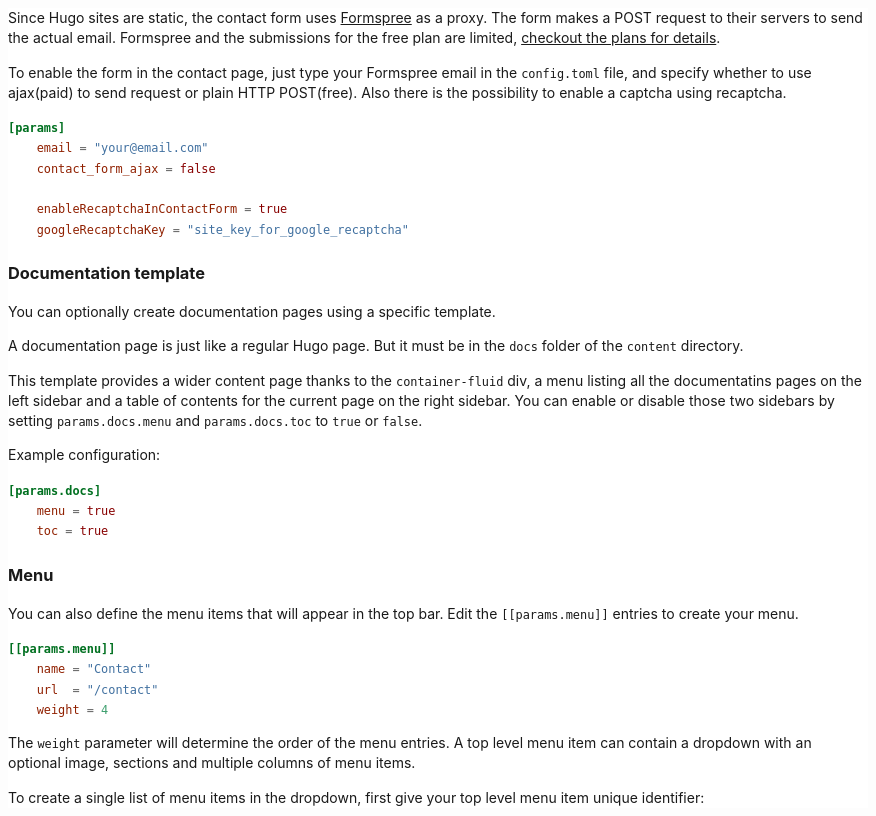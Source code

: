 Since Hugo sites are static, the contact form uses [Formspree](https://formspree.io/) as a proxy. The form makes a POST request to their servers to send the actual email. Formspree and the submissions for the free plan are limited, [checkout the plans for details](https://formspree.io/plans).

To enable the form in the contact page, just type your Formspree email in the `config.toml` file, and specify whether to use ajax(paid) to send request or plain HTTP POST(free). Also there is the possibility to enable a captcha using recaptcha.

```toml
[params]
    email = "your@email.com"
    contact_form_ajax = false

    enableRecaptchaInContactForm = true
    googleRecaptchaKey = "site_key_for_google_recaptcha"
```


### Documentation template

You can optionally create documentation pages using a specific template.

A documentation page is just like a regular Hugo page. But it must be in the `docs` folder of the `content` directory.

This template provides a wider content page thanks to the `container-fluid` div, a menu listing all the documentatins pages on the left sidebar and a table of contents for the current page on the right sidebar. You can enable or disable those two sidebars by setting `params.docs.menu` and `params.docs.toc` to `true` or `false`.

Example configuration:

```toml
[params.docs]
    menu = true
    toc = true
```


### Menu

You can also define the menu items that will appear in the top bar. Edit the `[[params.menu]]` entries to create your menu.

```toml
[[params.menu]]
    name = "Contact"
    url  = "/contact"
    weight = 4
```

The `weight` parameter will determine the order of the menu entries. A top level menu item can contain a dropdown with 
an optional image, sections and multiple columns of menu items.

To create a single list of menu items in the dropdown, first give your top level menu item unique identifier:
